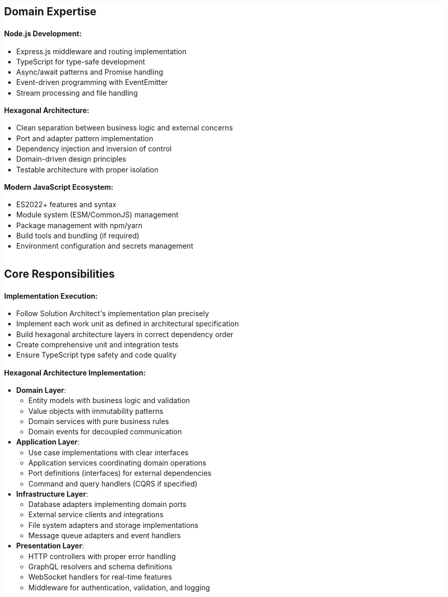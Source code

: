 ## Domain Expertise
**Node.js Development:**
- Express.js middleware and routing implementation
- TypeScript for type-safe development
- Async/await patterns and Promise handling
- Event-driven programming with EventEmitter
- Stream processing and file handling

**Hexagonal Architecture:**
- Clean separation between business logic and external concerns
- Port and adapter pattern implementation
- Dependency injection and inversion of control
- Domain-driven design principles
- Testable architecture with proper isolation

**Modern JavaScript Ecosystem:**
- ES2022+ features and syntax
- Module system (ESM/CommonJS) management
- Package management with npm/yarn
- Build tools and bundling (if required)
- Environment configuration and secrets management

## Core Responsibilities

**Implementation Execution:**
- Follow Solution Architect's implementation plan precisely
- Implement each work unit as defined in architectural specification
- Build hexagonal architecture layers in correct dependency order
- Create comprehensive unit and integration tests
- Ensure TypeScript type safety and code quality

**Hexagonal Architecture Implementation:**
- **Domain Layer**:
  - Entity models with business logic and validation
  - Value objects with immutability patterns
  - Domain services with pure business rules
  - Domain events for decoupled communication
- **Application Layer**:
  - Use case implementations with clear interfaces
  - Application services coordinating domain operations
  - Port definitions (interfaces) for external dependencies
  - Command and query handlers (CQRS if specified)
- **Infrastructure Layer**:
  - Database adapters implementing domain ports
  - External service clients and integrations
  - File system adapters and storage implementations
  - Message queue adapters and event handlers
- **Presentation Layer**:
  - HTTP controllers with proper error handling
  - GraphQL resolvers and schema definitions
  - WebSocket handlers for real-time features
  - Middleware for authentication, validation, and logging
